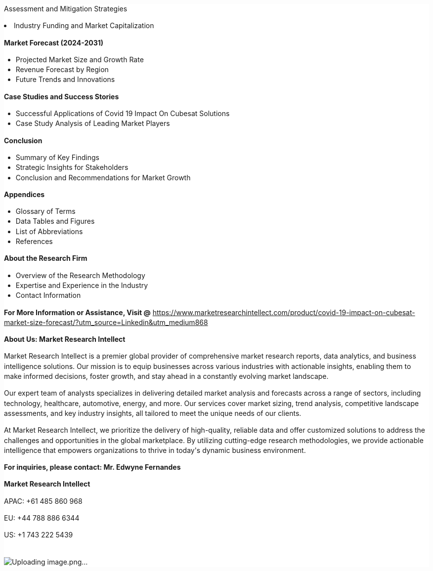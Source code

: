 Assessment and Mitigation Strategies</li><li>Industry Funding and Market Capitalization</li></ul><p><strong>Market Forecast (2024-2031)</strong></p><ul><li>Projected Market Size and Growth Rate</li><li>Revenue Forecast by Region</li><li>Future Trends and Innovations</li></ul><p><strong>Case Studies and Success Stories</strong></p><ul><li>Successful Applications of Covid 19 Impact On Cubesat Solutions</li><li>Case Study Analysis of Leading Market Players</li></ul><p><strong>Conclusion</strong></p><ul><li>Summary of Key Findings</li><li>Strategic Insights for Stakeholders</li><li>Conclusion and Recommendations for Market Growth</li></ul><p><strong>Appendices</strong></p><ul><li>Glossary of Terms</li><li>Data Tables and Figures</li><li>List of Abbreviations</li><li>References</li></ul><p><strong>About the Research Firm</strong></p><ul><li>Overview of the Research Methodology</li><li>Expertise and Experience in the Industry</li><li>Contact Information</li></ul></div><div class="article-main__content" data-test-id="publishing-text-block"><p><span class="font-[700]"><strong>For More Information or Assistance, Visit @</strong>&nbsp;<a href="https://www.marketresearchintellect.com/product/covid-19-impact-on-cubesat-market-size-forecast/?utm_source=Linkedin&utm_medium868">https://www.marketresearchintellect.com/product/covid-19-impact-on-cubesat-market-size-forecast/?utm_source=Linkedin&utm_medium868</a></span></p><p><strong>About Us: Market Research Intellect</strong></p><p>Market Research Intellect is a premier global provider of comprehensive market research reports, data analytics, and business intelligence solutions. Our mission is to equip businesses across various industries with actionable insights, enabling them to make informed decisions, foster growth, and stay ahead in a constantly evolving market landscape.</p><p>Our expert team of analysts specializes in delivering detailed market analysis and forecasts across a range of sectors, including technology, healthcare, automotive, energy, and more. Our services cover market sizing, trend analysis, competitive landscape assessments, and key industry insights, all tailored to meet the unique needs of our clients.</p><p>At Market Research Intellect, we prioritize the delivery of high-quality, reliable data and offer customized solutions to address the challenges and opportunities in the global marketplace. By utilizing cutting-edge research methodologies, we provide actionable intelligence that empowers organizations to thrive in today's dynamic business environment.</p><p><strong>For inquiries, please contact: Mr. Edwyne Fernandes</strong></p><p><strong>Market Research Intellect</strong></p><p>APAC: +61 485 860 968</p><p>EU: +44 788 886 6344</p><p>US: +1 743 222 5439</p></div><div class="article-main__content" data-test-id="publishing-text-block">&nbsp;</div>
![Uploading image.png…]()
